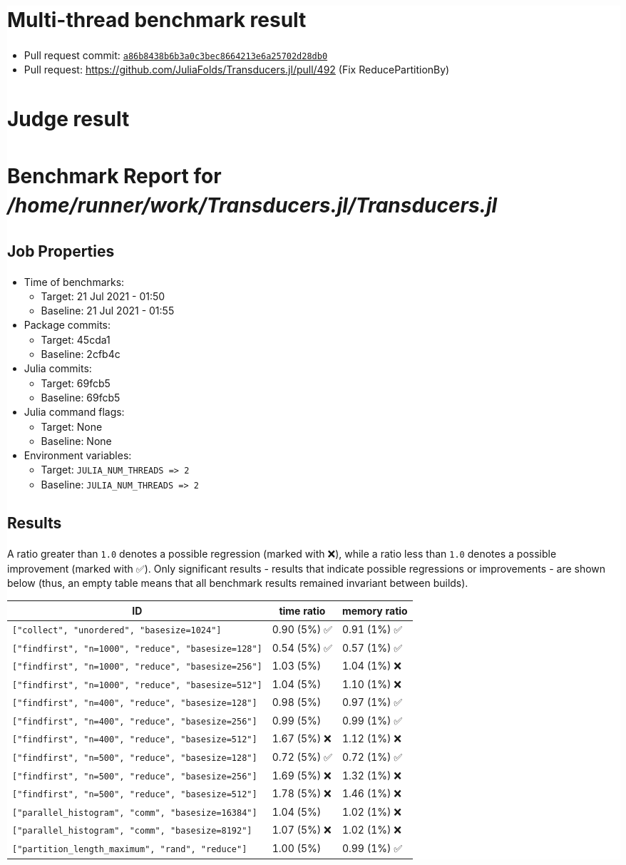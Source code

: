 # Multi-thread benchmark result

* Pull request commit: [`a86b8438b6b3a0c3bec8664213e6a25702d28db0`](https://github.com/JuliaFolds/Transducers.jl/commit/a86b8438b6b3a0c3bec8664213e6a25702d28db0)
* Pull request: <https://github.com/JuliaFolds/Transducers.jl/pull/492> (Fix ReducePartitionBy)

# Judge result
# Benchmark Report for */home/runner/work/Transducers.jl/Transducers.jl*

## Job Properties
* Time of benchmarks:
    - Target: 21 Jul 2021 - 01:50
    - Baseline: 21 Jul 2021 - 01:55
* Package commits:
    - Target: 45cda1
    - Baseline: 2cfb4c
* Julia commits:
    - Target: 69fcb5
    - Baseline: 69fcb5
* Julia command flags:
    - Target: None
    - Baseline: None
* Environment variables:
    - Target: `JULIA_NUM_THREADS => 2`
    - Baseline: `JULIA_NUM_THREADS => 2`

## Results
A ratio greater than `1.0` denotes a possible regression (marked with :x:), while a ratio less
than `1.0` denotes a possible improvement (marked with :white_check_mark:). Only significant results - results
that indicate possible regressions or improvements - are shown below (thus, an empty table means that all
benchmark results remained invariant between builds).

| ID                                                  | time ratio                   | memory ratio                 |
|-----------------------------------------------------|------------------------------|------------------------------|
| `["collect", "unordered", "basesize=1024"]`         | 0.90 (5%) :white_check_mark: | 0.91 (1%) :white_check_mark: |
| `["findfirst", "n=1000", "reduce", "basesize=128"]` | 0.54 (5%) :white_check_mark: | 0.57 (1%) :white_check_mark: |
| `["findfirst", "n=1000", "reduce", "basesize=256"]` |                   1.03 (5%)  |                1.04 (1%) :x: |
| `["findfirst", "n=1000", "reduce", "basesize=512"]` |                   1.04 (5%)  |                1.10 (1%) :x: |
| `["findfirst", "n=400", "reduce", "basesize=128"]`  |                   0.98 (5%)  | 0.97 (1%) :white_check_mark: |
| `["findfirst", "n=400", "reduce", "basesize=256"]`  |                   0.99 (5%)  | 0.99 (1%) :white_check_mark: |
| `["findfirst", "n=400", "reduce", "basesize=512"]`  |                1.67 (5%) :x: |                1.12 (1%) :x: |
| `["findfirst", "n=500", "reduce", "basesize=128"]`  | 0.72 (5%) :white_check_mark: | 0.72 (1%) :white_check_mark: |
| `["findfirst", "n=500", "reduce", "basesize=256"]`  |                1.69 (5%) :x: |                1.32 (1%) :x: |
| `["findfirst", "n=500", "reduce", "basesize=512"]`  |                1.78 (5%) :x: |                1.46 (1%) :x: |
| `["parallel_histogram", "comm", "basesize=16384"]`  |                   1.04 (5%)  |                1.02 (1%) :x: |
| `["parallel_histogram", "comm", "basesize=8192"]`   |                1.07 (5%) :x: |                1.02 (1%) :x: |
| `["partition_length_maximum", "rand", "reduce"]`    |                   1.00 (5%)  | 0.99 (1%) :white_check_mark: |